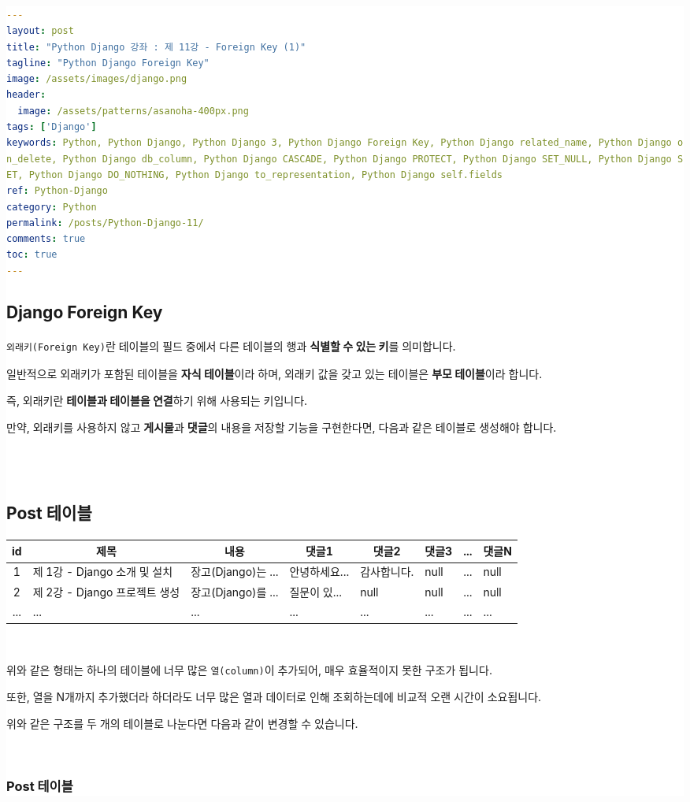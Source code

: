 ```yaml
---
layout: post
title: "Python Django 강좌 : 제 11강 - Foreign Key (1)"
tagline: "Python Django Foreign Key"
image: /assets/images/django.png
header:
  image: /assets/patterns/asanoha-400px.png
tags: ['Django']
keywords: Python, Python Django, Python Django 3, Python Django Foreign Key, Python Django related_name, Python Django on_delete, Python Django db_column, Python Django CASCADE, Python Django PROTECT, Python Django SET_NULL, Python Django SET, Python Django DO_NOTHING, Python Django to_representation, Python Django self.fields
ref: Python-Django
category: Python
permalink: /posts/Python-Django-11/
comments: true
toc: true
---
```


## Django Foreign Key

`외래키(Foreign Key)`란 테이블의 필드 중에서 다른 테이블의 행과 **식별할 수 있는 키**를 의미합니다.

일반적으로 외래키가 포함된 테이블을 **자식 테이블**이라 하며, 외래키 값을 갖고 있는 테이블은 **부모 테이블**이라 합니다.

즉, 외래키란 **테이블과 테이블을 연결**하기 위해 사용되는 키입니다.

만약, 외래키를 사용하지 않고 **게시물**과 **댓글**의 내용을 저장할 기능을 구현한다면, 다음과 같은 테이블로 생성해야 합니다.

<br>
<br>

## Post 테이블

|  id | 제목                          | 내용               | 댓글1         | 댓글2       | 댓글3 | ... | 댓글N |
|:---:|-------------------------------|--------------------|---------------|-------------|-------|-----|-------|
|  1  | 제 1강 - Django 소개 및 설치  | 장고(Django)는 ... | 안녕하세요... | 감사합니다. | null  | ... | null  |
|  2  | 제 2강 - Django 프로젝트 생성 | 장고(Django)를 ... | 질문이 있...  | null        | null  | ... | null  |
| ... | ...                           | ...                | ...           | ...         | ...   | ... | ...   |

<br>

위와 같은 형태는 하나의 테이블에 너무 많은 `열(column)`이 추가되어, 매우 효율적이지 못한 구조가 됩니다.

또한, 열을 N개까지 추가했더라 하더라도 너무 많은 열과 데이터로 인해 조회하는데에 비교적 오랜 시간이 소요됩니다.

위와 같은 구조를 두 개의 테이블로 나눈다면 다음과 같이 변경할 수 있습니다.

<br>

### Post 테이블
